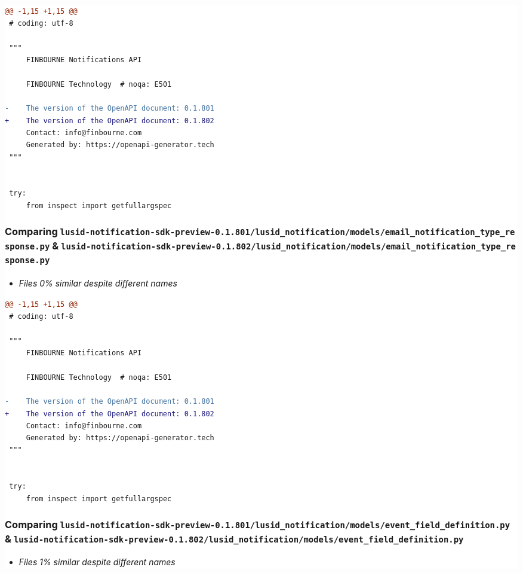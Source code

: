 ```diff
@@ -1,15 +1,15 @@
 # coding: utf-8
 
 """
     FINBOURNE Notifications API
 
     FINBOURNE Technology  # noqa: E501
 
-    The version of the OpenAPI document: 0.1.801
+    The version of the OpenAPI document: 0.1.802
     Contact: info@finbourne.com
     Generated by: https://openapi-generator.tech
 """
 
 
 try:
     from inspect import getfullargspec
```

### Comparing `lusid-notification-sdk-preview-0.1.801/lusid_notification/models/email_notification_type_response.py` & `lusid-notification-sdk-preview-0.1.802/lusid_notification/models/email_notification_type_response.py`

 * *Files 0% similar despite different names*

```diff
@@ -1,15 +1,15 @@
 # coding: utf-8
 
 """
     FINBOURNE Notifications API
 
     FINBOURNE Technology  # noqa: E501
 
-    The version of the OpenAPI document: 0.1.801
+    The version of the OpenAPI document: 0.1.802
     Contact: info@finbourne.com
     Generated by: https://openapi-generator.tech
 """
 
 
 try:
     from inspect import getfullargspec
```

### Comparing `lusid-notification-sdk-preview-0.1.801/lusid_notification/models/event_field_definition.py` & `lusid-notification-sdk-preview-0.1.802/lusid_notification/models/event_field_definition.py`

 * *Files 1% similar despite different names*
